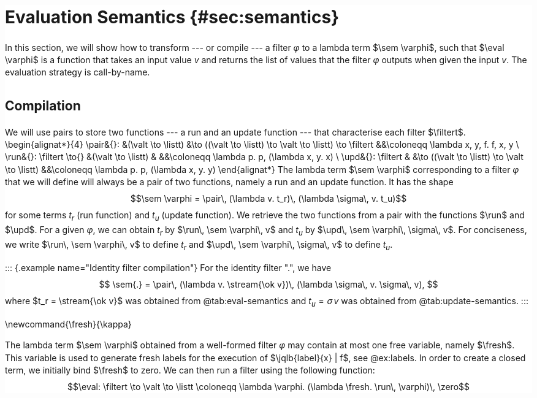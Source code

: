 # Evaluation Semantics {#sec:semantics}

In this section, we will show how to transform --- or compile --- a filter $\varphi$ to a lambda term $\sem \varphi$,
such that $\eval \varphi$ is a function that takes an input value $v$ and returns
the list of values that the filter $\varphi$ outputs when given the input $v$.
The evaluation strategy is call-by-name.

## Compilation


We will use pairs to store two functions
--- a run and an update function --- that characterise each filter $\filtert$.
\begin{alignat*}{4}
  \pair&{}:                &(\valt \to \listt) &\to ((\valt \to \listt) \to \valt \to \listt) \to \filtert &&\coloneqq \lambda x\, y\, f. f\, x\, y  \\
   \run&{}: \filtert \to{} &(\valt \to \listt) &                                                           &&\coloneqq \lambda p. p\, (\lambda x\, y. x) \\
   \upd&{}: \filtert       &                   &\to ((\valt \to \listt) \to \valt \to \listt)              &&\coloneqq \lambda p. p\, (\lambda x\, y. y)
\end{alignat*}
The lambda term $\sem \varphi$ corresponding to a filter $\varphi$ that we will define
will always be a pair of two functions, namely a run and an update function.
It has the shape $$\sem \varphi = \pair\, (\lambda v. t_r)\, (\lambda \sigma\, v. t_u)$$
for some terms $t_r$ (run function) and $t_u$ (update function).
We retrieve the two functions from a pair with the functions $\run$ and $\upd$.
For a given $\varphi$, we can obtain
$t_r$ by $\run\, \sem \varphi\, v$ and
$t_u$ by $\upd\, \sem \varphi\, \sigma\, v$.
For conciseness, we write
$\run\, \sem \varphi\, v$ to define $t_r$ and
$\upd\, \sem \varphi\, \sigma\, v$ to define $t_u$.

::: {.example name="Identity filter compilation"}
For the identity filter "$.$", we have $$ \sem{.} = \pair\,
(\lambda v. \stream{\ok v})\,
(\lambda \sigma\, v. \sigma\, v), $$ where
$t_r = \stream{\ok v}$ was obtained from @tab:eval-semantics and
$t_u = \sigma\, v$ was obtained from @tab:update-semantics.
:::

\newcommand{\fresh}{\kappa}

The lambda term $\sem \varphi$ obtained from a well-formed filter $\varphi$
may contain at most one free variable, namely $\fresh$.
This variable is used to generate fresh labels for the execution of
$\jqlb{label}{x} | f$, see @ex:labels.
In order to create a closed term, we initially bind $\fresh$ to zero.
We can then run a filter using the following function:
$$\eval: \filtert \to \valt \to \listt \coloneqq \lambda \varphi. (\lambda \fresh. \run\, \varphi)\, \zero$$
